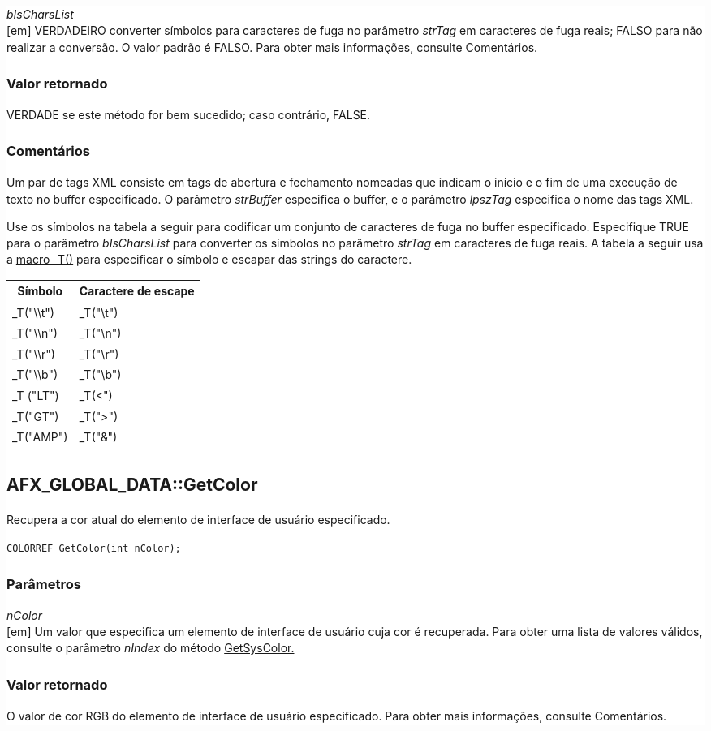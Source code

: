 *bIsCharsList*<br/>
[em] VERDADEIRO converter símbolos para caracteres de fuga no parâmetro *strTag* em caracteres de fuga reais; FALSO para não realizar a conversão. O valor padrão é FALSO. Para obter mais informações, consulte Comentários.

### <a name="return-value"></a>Valor retornado

VERDADE se este método for bem sucedido; caso contrário, FALSE.

### <a name="remarks"></a>Comentários

Um par de tags XML consiste em tags de abertura e fechamento nomeadas que indicam o início e o fim de uma execução de texto no buffer especificado. O parâmetro *strBuffer* especifica o buffer, e o parâmetro *lpszTag* especifica o nome das tags XML.

Use os símbolos na tabela a seguir para codificar um conjunto de caracteres de fuga no buffer especificado. Especifique TRUE para o parâmetro *bIsCharsList* para converter os símbolos no parâmetro *strTag* em caracteres de fuga reais. A tabela a seguir usa a [macro _T()](../../c-runtime-library/data-type-mappings.md) para especificar o símbolo e escapar das strings do caractere.

|Símbolo|Caractere de escape|
|------------|----------------------|
|_T("\\\t")|_T("\t")|
|_T("\\\n")|_T("\n")|
|_T("\\\r")|_T("\r")|
|_T("\\\b")|_T("\b")|
|_T ("LT")|_T(\<")|
|_T("GT")|_T(">")|
|_T("AMP")|_T("&")|

## <a name="afx_global_datagetcolor"></a><a name="getcolor"></a>AFX_GLOBAL_DATA::GetColor

Recupera a cor atual do elemento de interface de usuário especificado.

```
COLORREF GetColor(int nColor);
```

### <a name="parameters"></a>Parâmetros

*nColor*<br/>
[em] Um valor que especifica um elemento de interface de usuário cuja cor é recuperada. Para obter uma lista de valores válidos, consulte o parâmetro *nIndex* do método [GetSysColor.](/windows/win32/api/winuser/nf-winuser-getsyscolor)

### <a name="return-value"></a>Valor retornado

O valor de cor RGB do elemento de interface de usuário especificado. Para obter mais informações, consulte Comentários.
